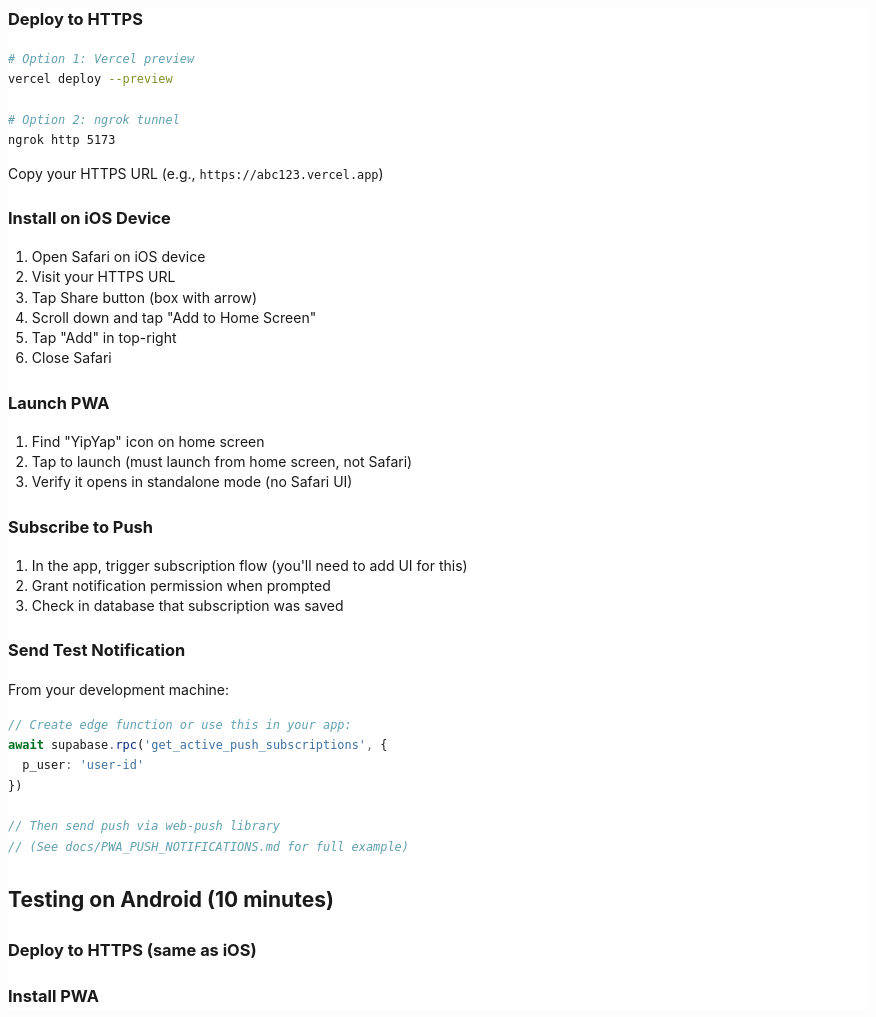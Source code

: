 ### Deploy to HTTPS

```bash
# Option 1: Vercel preview
vercel deploy --preview

# Option 2: ngrok tunnel
ngrok http 5173
```

Copy your HTTPS URL (e.g., `https://abc123.vercel.app`)

### Install on iOS Device

1. Open Safari on iOS device
2. Visit your HTTPS URL
3. Tap Share button (box with arrow)
4. Scroll down and tap "Add to Home Screen"
5. Tap "Add" in top-right
6. Close Safari

### Launch PWA

1. Find "YipYap" icon on home screen
2. Tap to launch (must launch from home screen, not Safari)
3. Verify it opens in standalone mode (no Safari UI)

### Subscribe to Push

1. In the app, trigger subscription flow (you'll need to add UI for this)
2. Grant notification permission when prompted
3. Check in database that subscription was saved

### Send Test Notification

From your development machine:

```typescript
// Create edge function or use this in your app:
await supabase.rpc('get_active_push_subscriptions', {
  p_user: 'user-id'
})

// Then send push via web-push library
// (See docs/PWA_PUSH_NOTIFICATIONS.md for full example)
```

## Testing on Android (10 minutes)

### Deploy to HTTPS (same as iOS)

### Install PWA
